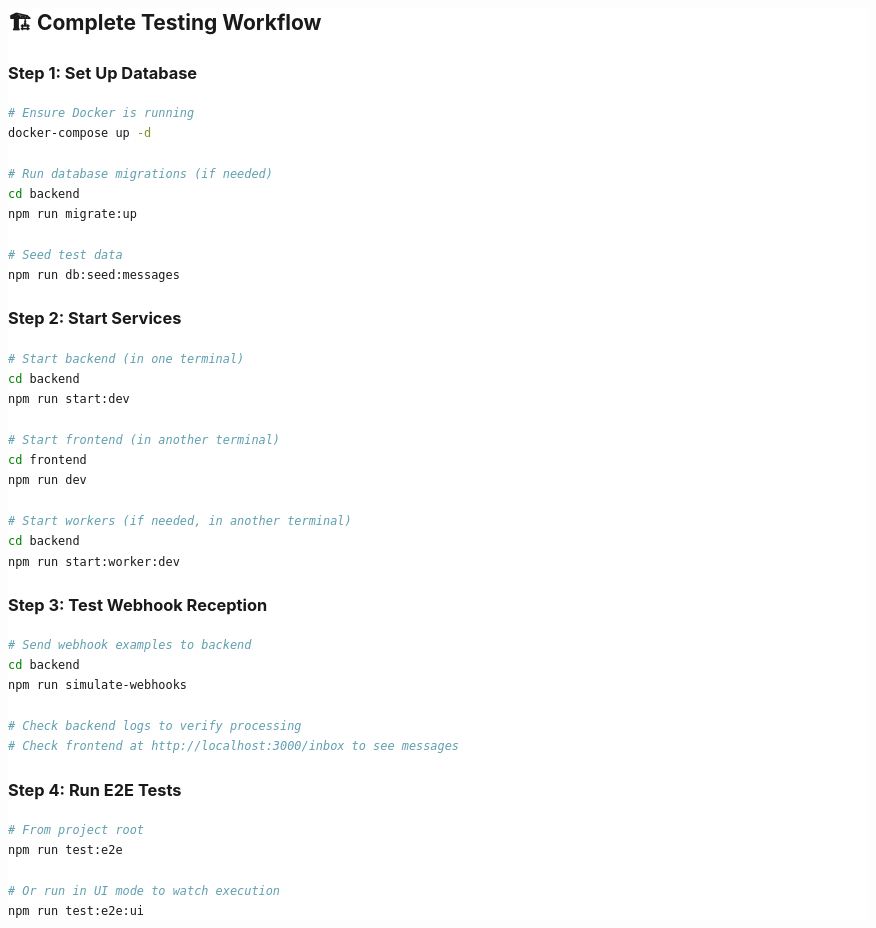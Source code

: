 ## 🏗️ Complete Testing Workflow

### Step 1: Set Up Database

```bash
# Ensure Docker is running
docker-compose up -d

# Run database migrations (if needed)
cd backend
npm run migrate:up

# Seed test data
npm run db:seed:messages
```

### Step 2: Start Services

```bash
# Start backend (in one terminal)
cd backend
npm run start:dev

# Start frontend (in another terminal)
cd frontend
npm run dev

# Start workers (if needed, in another terminal)
cd backend
npm run start:worker:dev
```

### Step 3: Test Webhook Reception

```bash
# Send webhook examples to backend
cd backend
npm run simulate-webhooks

# Check backend logs to verify processing
# Check frontend at http://localhost:3000/inbox to see messages
```

### Step 4: Run E2E Tests

```bash
# From project root
npm run test:e2e

# Or run in UI mode to watch execution
npm run test:e2e:ui
```
